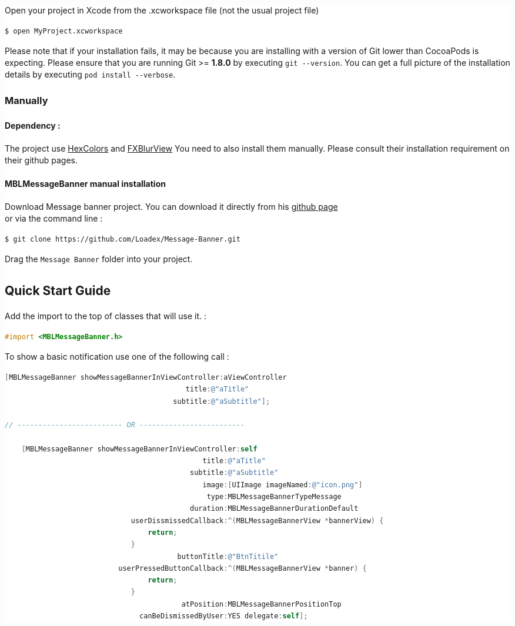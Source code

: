 Open your project in Xcode from the .xcworkspace file (not the usual project file)

``` bash
$ open MyProject.xcworkspace
```

Please note that if your installation fails, it may be because you are installing with a version of Git lower than CocoaPods is expecting. Please ensure that you are running Git >= **1.8.0** by executing `git --version`. You can get a full picture of the installation details by executing `pod install --verbose`.



### Manually
#### Dependency :
The project use [HexColors](https://github.com/mRs-/HexColors) and [FXBlurView](https://github.com/nicklockwood/FXBlurView)
You need to also install them manually. Please consult their installation requirement on their github pages.

#### MBLMessageBanner manual installation
Download Message banner project. You can download it directly from his [github page](https://github.com/Loadex/Message-Banner)  
or via the command line : 
``` bash
$ git clone https://github.com/Loadex/Message-Banner.git
```
Drag the ```Message Banner``` folder into your project.

Quick Start Guide
----------------


Add the import to the top of classes that will use it. : 
```objective-c
#import <MBLMessageBanner.h>
```

To show a basic notification use one of the following call :
```objective-c
[MBLMessageBanner showMessageBannerInViewController:aViewController
		                                   title:@"aTitle"
       		                            subtitle:@"aSubtitle"];

// ------------------------- OR ------------------------- 

    [MBLMessageBanner showMessageBannerInViewController:self
                                               title:@"aTitle"
                                            subtitle:@"aSubtitle"
                                               image:[UIImage imageNamed:@"icon.png"]
                                                type:MBLMessageBannerTypeMessage
                                            duration:MBLMessageBannerDurationDefault
                              userDissmissedCallback:^(MBLMessageBannerView *bannerView) {
                                  return;
                              }
                                         buttonTitle:@"BtnTitile"
                           userPressedButtonCallback:^(MBLMessageBannerView *banner) {
                                  return;
                              }
                                          atPosition:MBLMessageBannerPositionTop
                                canBeDismissedByUser:YES delegate:self];

```
